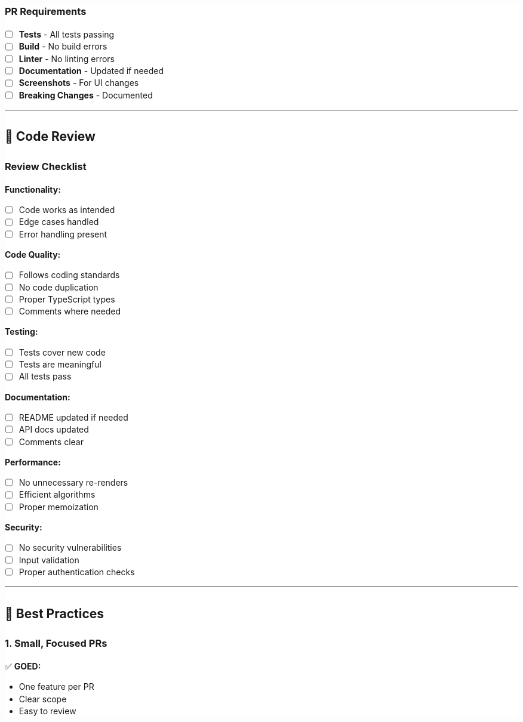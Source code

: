 ### PR Requirements

- [ ] **Tests** - All tests passing
- [ ] **Build** - No build errors
- [ ] **Linter** - No linting errors
- [ ] **Documentation** - Updated if needed
- [ ] **Screenshots** - For UI changes
- [ ] **Breaking Changes** - Documented

---

## 👀 Code Review

### Review Checklist

**Functionality:**
- [ ] Code works as intended
- [ ] Edge cases handled
- [ ] Error handling present

**Code Quality:**
- [ ] Follows coding standards
- [ ] No code duplication
- [ ] Proper TypeScript types
- [ ] Comments where needed

**Testing:**
- [ ] Tests cover new code
- [ ] Tests are meaningful
- [ ] All tests pass

**Documentation:**
- [ ] README updated if needed
- [ ] API docs updated
- [ ] Comments clear

**Performance:**
- [ ] No unnecessary re-renders
- [ ] Efficient algorithms
- [ ] Proper memoization

**Security:**
- [ ] No security vulnerabilities
- [ ] Input validation
- [ ] Proper authentication checks

---

## 🎯 Best Practices

### 1. Small, Focused PRs

✅ **GOED:**
- One feature per PR
- Clear scope
- Easy to review
